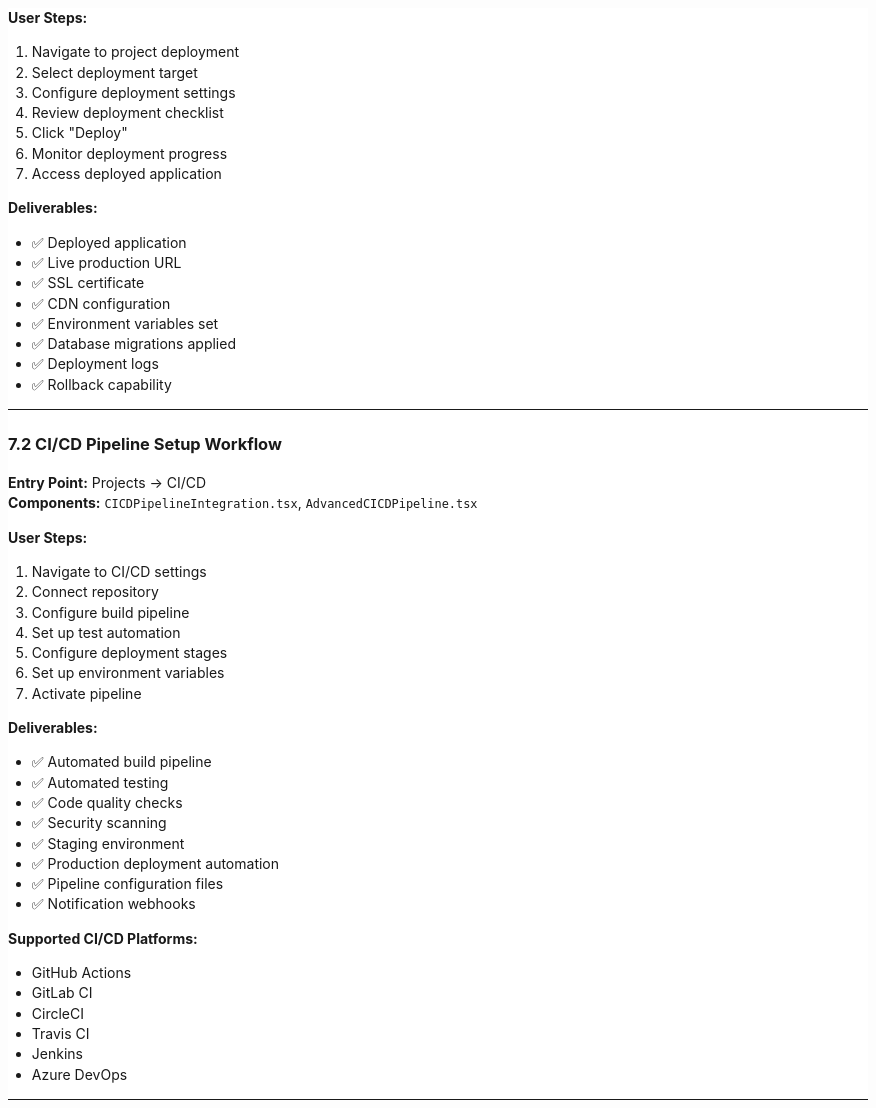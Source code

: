 **User Steps:**
1. Navigate to project deployment
2. Select deployment target
3. Configure deployment settings
4. Review deployment checklist
5. Click "Deploy"
6. Monitor deployment progress
7. Access deployed application

**Deliverables:**
- ✅ Deployed application
- ✅ Live production URL
- ✅ SSL certificate
- ✅ CDN configuration
- ✅ Environment variables set
- ✅ Database migrations applied
- ✅ Deployment logs
- ✅ Rollback capability

---

### 7.2 CI/CD Pipeline Setup Workflow
**Entry Point:** Projects → CI/CD  
**Components:** `CICDPipelineIntegration.tsx`, `AdvancedCICDPipeline.tsx`

**User Steps:**
1. Navigate to CI/CD settings
2. Connect repository
3. Configure build pipeline
4. Set up test automation
5. Configure deployment stages
6. Set up environment variables
7. Activate pipeline

**Deliverables:**
- ✅ Automated build pipeline
- ✅ Automated testing
- ✅ Code quality checks
- ✅ Security scanning
- ✅ Staging environment
- ✅ Production deployment automation
- ✅ Pipeline configuration files
- ✅ Notification webhooks

**Supported CI/CD Platforms:**
- GitHub Actions
- GitLab CI
- CircleCI
- Travis CI
- Jenkins
- Azure DevOps

---
